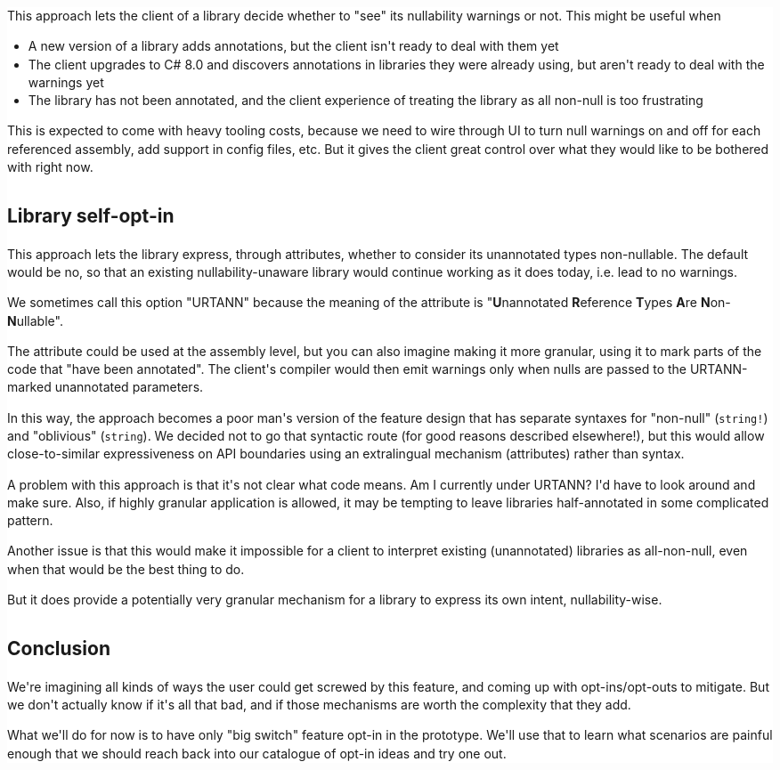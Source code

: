 This approach lets the client of a library decide whether to "see" its nullability warnings or not. This might be useful when

- A new version of a library adds annotations, but the client isn't ready to deal with them yet
- The client upgrades to C# 8.0 and discovers annotations in libraries they were already using, but aren't ready to deal with the warnings yet
- The library has not been annotated, and the client experience of treating the library as all non-null is too frustrating

This is expected to come with heavy tooling costs, because we need to wire through UI to turn null warnings on and off for each referenced assembly, add support in config files, etc. But it gives the client great control over what they would like to be bothered with right now.

## Library self-opt-in

This approach lets the library express, through attributes, whether to consider its unannotated types non-nullable. The default would be no, so that an existing nullability-unaware library would continue working as it does today, i.e. lead to no warnings.

We sometimes call this option "URTANN" because the meaning of the attribute is "**U**nannotated **R**eference **T**ypes **A**re **N**on-**N**ullable".

The attribute could be used at the assembly level, but you can also imagine making it more granular, using it to mark parts of the code that "have been annotated". The client's compiler would then emit warnings only when nulls are passed to the URTANN-marked unannotated parameters.

In this way, the approach becomes a poor man's version of the feature design that has separate syntaxes for "non-null" (`string!`) and "oblivious" (`string`). We decided not to go that syntactic route (for good reasons described elsewhere!), but this would allow close-to-similar expressiveness on API boundaries using an extralingual mechanism (attributes) rather than syntax.

A problem with this approach is that it's not clear what code means. Am I currently under URTANN? I'd have to look around and make sure. Also, if highly granular application is allowed, it may be tempting to leave libraries half-annotated in some complicated pattern.

Another issue is that this would make it impossible for a client to interpret existing (unannotated) libraries as all-non-null, even when that would be the best thing to do.

But it does provide a potentially very granular mechanism for a library to express its own intent, nullability-wise.

## Conclusion

We're imagining all kinds of ways the user could get screwed by this feature, and coming up with opt-ins/opt-outs to mitigate. But we don't actually know if it's all that bad, and if those mechanisms are worth the complexity that they add.

What we'll do for now is to have only "big switch" feature opt-in in the prototype. We'll use that to learn what scenarios are painful enough that we should reach back into our catalogue of opt-in ideas and try one out.